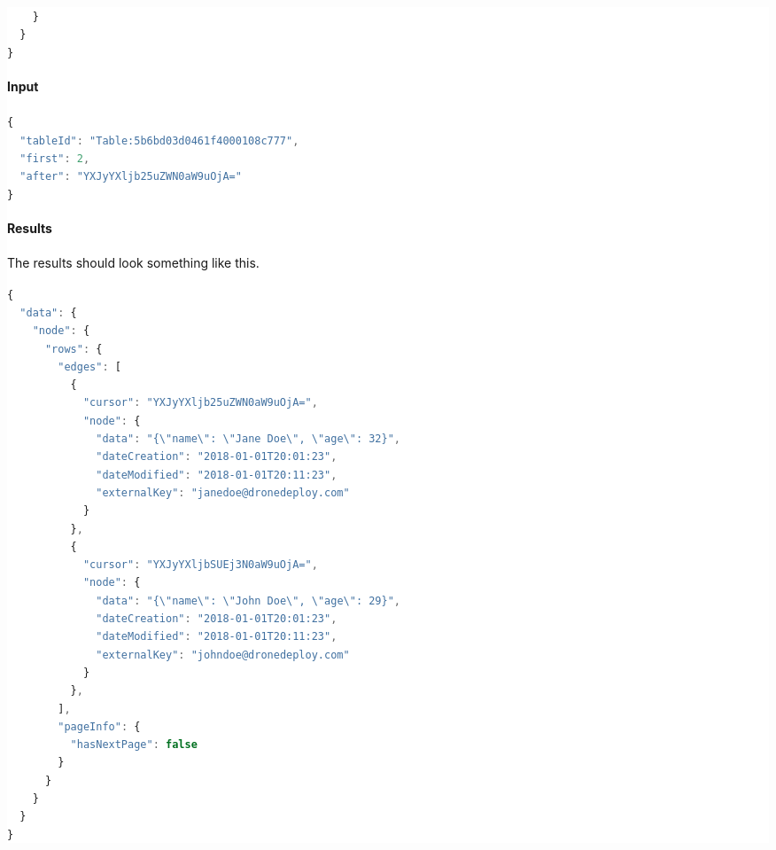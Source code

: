 ```graphql
    }
  }
}
```

#### Input

```javascript
{
  "tableId": "Table:5b6bd03d0461f4000108c777",
  "first": 2,
  "after": "YXJyYXljb25uZWN0aW9uOjA="
}
```

#### Results

The results should look something like this.

```javascript
{
  "data": {
    "node": {
      "rows": {
        "edges": [
          {
            "cursor": "YXJyYXljb25uZWN0aW9uOjA=",
            "node": {
              "data": "{\"name\": \"Jane Doe\", \"age\": 32}",
              "dateCreation": "2018-01-01T20:01:23",
              "dateModified": "2018-01-01T20:11:23",
              "externalKey": "janedoe@dronedeploy.com"
            }
          },
          {
            "cursor": "YXJyYXljbSUEj3N0aW9uOjA=",
            "node": {
              "data": "{\"name\": \"John Doe\", \"age\": 29}",
              "dateCreation": "2018-01-01T20:01:23",
              "dateModified": "2018-01-01T20:11:23",
              "externalKey": "johndoe@dronedeploy.com"
            }
          },
        ],
        "pageInfo": {
          "hasNextPage": false
        }
      }
    }
  }
}
```
